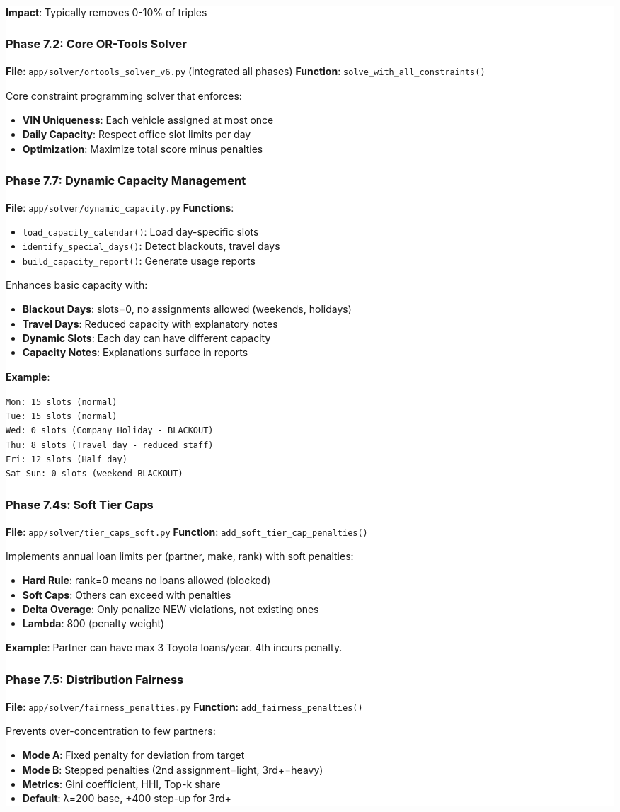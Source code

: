 **Impact**: Typically removes 0-10% of triples

### Phase 7.2: Core OR-Tools Solver
**File**: `app/solver/ortools_solver_v6.py` (integrated all phases)
**Function**: `solve_with_all_constraints()`

Core constraint programming solver that enforces:
- **VIN Uniqueness**: Each vehicle assigned at most once
- **Daily Capacity**: Respect office slot limits per day
- **Optimization**: Maximize total score minus penalties

### Phase 7.7: Dynamic Capacity Management
**File**: `app/solver/dynamic_capacity.py`
**Functions**:
- `load_capacity_calendar()`: Load day-specific slots
- `identify_special_days()`: Detect blackouts, travel days
- `build_capacity_report()`: Generate usage reports

Enhances basic capacity with:
- **Blackout Days**: slots=0, no assignments allowed (weekends, holidays)
- **Travel Days**: Reduced capacity with explanatory notes
- **Dynamic Slots**: Each day can have different capacity
- **Capacity Notes**: Explanations surface in reports

**Example**:
```
Mon: 15 slots (normal)
Tue: 15 slots (normal)
Wed: 0 slots (Company Holiday - BLACKOUT)
Thu: 8 slots (Travel day - reduced staff)
Fri: 12 slots (Half day)
Sat-Sun: 0 slots (weekend BLACKOUT)
```

### Phase 7.4s: Soft Tier Caps
**File**: `app/solver/tier_caps_soft.py`
**Function**: `add_soft_tier_cap_penalties()`

Implements annual loan limits per (partner, make, rank) with soft penalties:
- **Hard Rule**: rank=0 means no loans allowed (blocked)
- **Soft Caps**: Others can exceed with penalties
- **Delta Overage**: Only penalize NEW violations, not existing ones
- **Lambda**: 800 (penalty weight)

**Example**: Partner can have max 3 Toyota loans/year. 4th incurs penalty.

### Phase 7.5: Distribution Fairness
**File**: `app/solver/fairness_penalties.py`
**Function**: `add_fairness_penalties()`

Prevents over-concentration to few partners:
- **Mode A**: Fixed penalty for deviation from target
- **Mode B**: Stepped penalties (2nd assignment=light, 3rd+=heavy)
- **Metrics**: Gini coefficient, HHI, Top-k share
- **Default**: λ=200 base, +400 step-up for 3rd+
